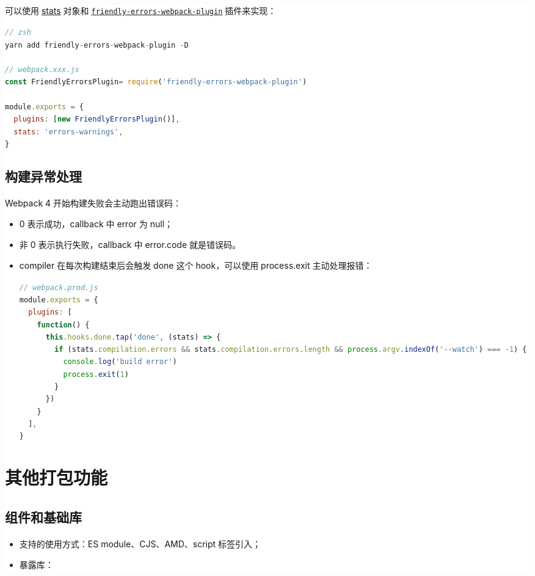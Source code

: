 可以使用 [stats](https://webpack.js.org/configuration/stats/) 对象和 [`friendly-errors-webpack-plugin`](https://www.npmjs.com/package/friendly-errors-webpack-plugin) 插件来实现：

```js
// zsh
yarn add friendly-errors-webpack-plugin -D

// webpack.xxx.js
const FriendlyErrorsPlugin= require('friendly-errors-webpack-plugin')

module.exports = {
  plugins: [new FriendlyErrorsPlugin()],
  stats: 'errors-warnings',
}
```



## 构建异常处理

Webpack 4 开始构建失败会主动跑出错误码：

+ 0 表示成功，callback 中 error 为 null；

+ 非 0 表示执行失败，callback 中 error.code 就是错误码。

+ compiler 在每次构建结束后会触发 done 这个 hook，可以使用 process.exit 主动处理报错：

  ```js
  // webpack.prod.js
  module.exports = {
    plugins: [
      function() {
        this.hooks.done.tap('done', (stats) => {
          if (stats.compilation.errors && stats.compilation.errors.length && process.argv.indexOf('--watch') === -1) {
            console.log('build error')
            process.exit(1)
          }
        })
      }
    ],
  }
  ```

  

# 其他打包功能

## 组件和基础库

+ 支持的使用方式：ES module、CJS、AMD、script 标签引入；

+ 暴露库：
